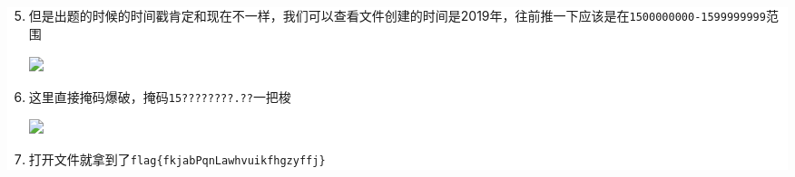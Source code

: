 5. 但是出题的时候的时间戳肯定和现在不一样，我们可以查看文件创建的时间是2019年，往前推一下应该是在`1500000000-1599999999`范围

   ![](https://aliyunpico.oss-cn-chengdu.aliyuncs.com/img/20210203193724.png)

6. 这里直接掩码爆破，掩码`15????????.??`一把梭

   ![](https://aliyunpico.oss-cn-chengdu.aliyuncs.com/img/20210203194304.png)

7. 打开文件就拿到了`flag{fkjabPqnLawhvuikfhgzyffj}`

   

   

